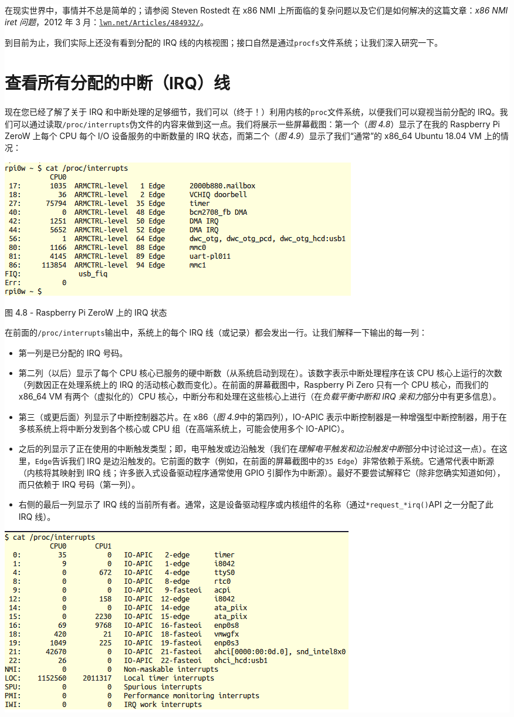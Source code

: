 在现实世界中，事情并不总是简单的；请参阅 Steven Rostedt 在 x86 NMI 上所面临的复杂问题以及它们是如何解决的这篇文章：*x86 NMI iret 问题*，2012 年 3 月：[`lwn.net/Articles/484932/`](https://lwn.net/Articles/484932/)。

到目前为止，我们实际上还没有看到分配的 IRQ 线的内核视图；接口自然是通过`procfs`文件系统；让我们深入研究一下。

# 查看所有分配的中断（IRQ）线

现在您已经了解了关于 IRQ 和中断处理的足够细节，我们可以（终于！）利用内核的`proc`文件系统，以便我们可以窥视当前分配的 IRQ。我们可以通过读取`/proc/interrupts`伪文件的内容来做到这一点。我们将展示一些屏幕截图：第一个（*图 4.8*）显示了在我的 Raspberry Pi ZeroW 上每个 CPU 每个 I/O 设备服务的中断数量的 IRQ 状态，而第二个（*图 4.9*）显示了我们“通常”的 x86_64 Ubuntu 18.04 VM 上的情况：

![](img/97cb838d-8a47-42f0-81ed-e47551ee8883.png)

图 4.8 - Raspberry Pi ZeroW 上的 IRQ 状态

在前面的`/proc/interrupts`输出中，系统上的每个 IRQ 线（或记录）都会发出一行。让我们解释一下输出的每一列：

+   第一列是已分配的 IRQ 号码。

+   第二列（以后）显示了每个 CPU 核心已服务的硬中断数（从系统启动到现在）。该数字表示中断处理程序在该 CPU 核心上运行的次数（列数因正在处理系统上的 IRQ 的活动核心数而变化）。在前面的屏幕截图中，Raspberry Pi Zero 只有一个 CPU 核心，而我们的 x86_64 VM 有两个（虚拟化的）CPU 核心，中断分布和处理在这些核心上进行（在*负载平衡中断和 IRQ 亲和力*部分中有更多信息）。

+   第三（或更后面）列显示了中断控制器芯片。在 x86（*图 4.9*中的第四列），IO-APIC 表示中断控制器是一种增强型中断控制器，用于在多核系统上将中断分发到各个核心或 CPU 组（在高端系统上，可能会使用多个 IO-APIC）。

+   之后的列显示了正在使用的中断触发类型；即，电平触发或边沿触发（我们在*理解电平触发和边沿触发中断*部分中讨论过这一点）。在这里，`Edge`告诉我们 IRQ 是边沿触发的。它前面的数字（例如，在前面的屏幕截图中的`35 Edge`）非常依赖于系统。它通常代表中断源（内核将其映射到 IRQ 线；许多嵌入式设备驱动程序通常使用 GPIO 引脚作为中断源）。最好不要尝试解释它（除非您确实知道如何），而只依赖于 IRQ 号码（第一列）。

+   右侧的最后一列显示了 IRQ 线的当前所有者。通常，这是设备驱动程序或内核组件的名称（通过`*request_*irq()`API 之一分配了此 IRQ 线）。

![](img/4cfcd782-9fe7-4648-85a6-d1d1df254a38.png)
